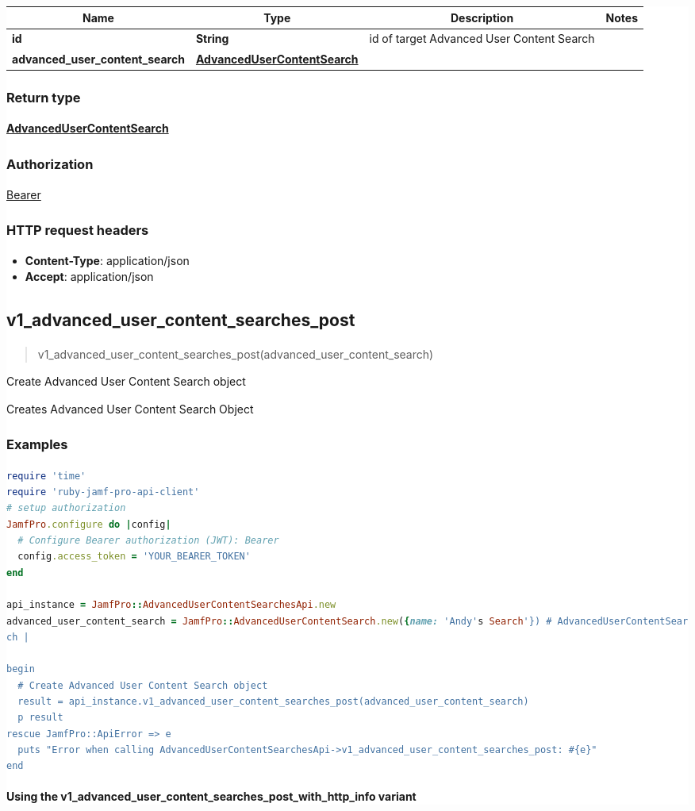 | Name | Type | Description | Notes |
| ---- | ---- | ----------- | ----- |
| **id** | **String** | id of target Advanced User Content Search |  |
| **advanced_user_content_search** | [**AdvancedUserContentSearch**](AdvancedUserContentSearch.md) |  |  |

### Return type

[**AdvancedUserContentSearch**](AdvancedUserContentSearch.md)

### Authorization

[Bearer](../README.md#Bearer)

### HTTP request headers

- **Content-Type**: application/json
- **Accept**: application/json


## v1_advanced_user_content_searches_post

> <HrefResponse> v1_advanced_user_content_searches_post(advanced_user_content_search)

Create Advanced User Content Search object 

Creates Advanced User Content Search Object 

### Examples

```ruby
require 'time'
require 'ruby-jamf-pro-api-client'
# setup authorization
JamfPro.configure do |config|
  # Configure Bearer authorization (JWT): Bearer
  config.access_token = 'YOUR_BEARER_TOKEN'
end

api_instance = JamfPro::AdvancedUserContentSearchesApi.new
advanced_user_content_search = JamfPro::AdvancedUserContentSearch.new({name: 'Andy's Search'}) # AdvancedUserContentSearch | 

begin
  # Create Advanced User Content Search object 
  result = api_instance.v1_advanced_user_content_searches_post(advanced_user_content_search)
  p result
rescue JamfPro::ApiError => e
  puts "Error when calling AdvancedUserContentSearchesApi->v1_advanced_user_content_searches_post: #{e}"
end
```

#### Using the v1_advanced_user_content_searches_post_with_http_info variant
